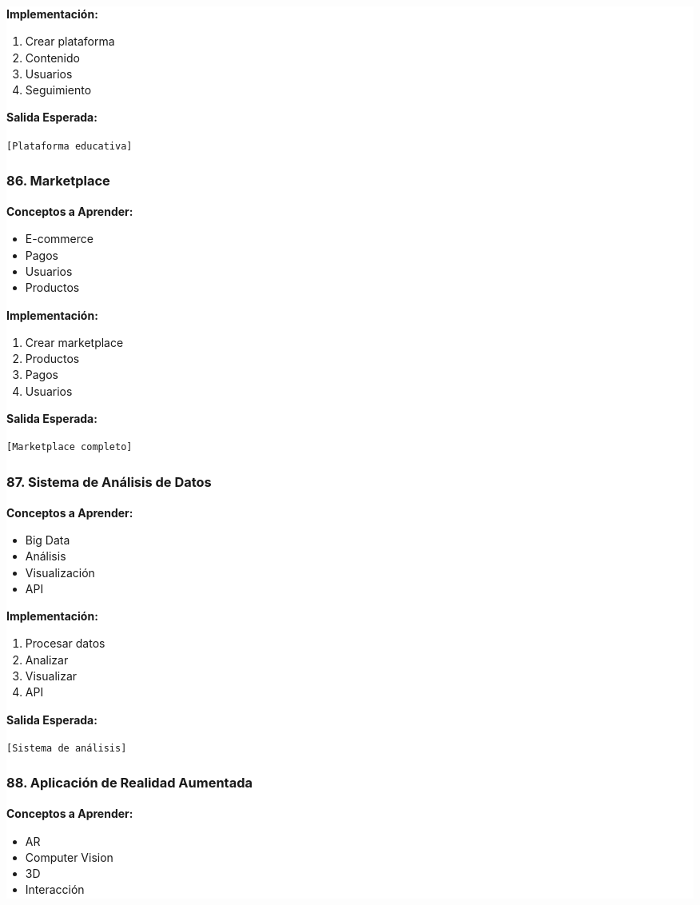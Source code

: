 **Implementación:**
1. Crear plataforma
2. Contenido
3. Usuarios
4. Seguimiento

**Salida Esperada:**
```
[Plataforma educativa]
```

### 86. Marketplace
**Conceptos a Aprender:**
- E-commerce
- Pagos
- Usuarios
- Productos

**Implementación:**
1. Crear marketplace
2. Productos
3. Pagos
4. Usuarios

**Salida Esperada:**
```
[Marketplace completo]
```

### 87. Sistema de Análisis de Datos
**Conceptos a Aprender:**
- Big Data
- Análisis
- Visualización
- API

**Implementación:**
1. Procesar datos
2. Analizar
3. Visualizar
4. API

**Salida Esperada:**
```
[Sistema de análisis]
```

### 88. Aplicación de Realidad Aumentada
**Conceptos a Aprender:**
- AR
- Computer Vision
- 3D
- Interacción
